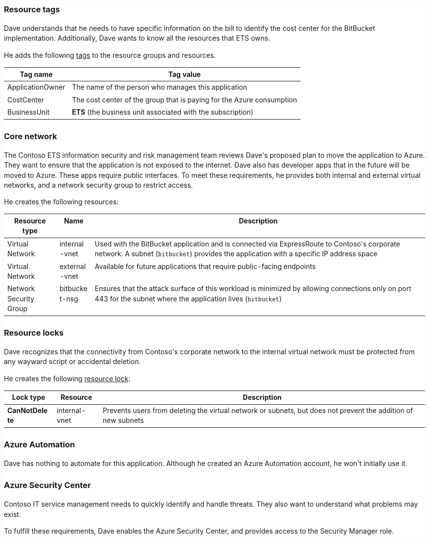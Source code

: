 ### Resource tags
Dave understands that he needs to have specific information on the bill to identify the cost center for the BitBucket implementation. Additionally, Dave wants to know all the resources that ETS owns.

He adds the following [tags](resource-group-using-tags.md) to the resource groups and resources.

| Tag name | Tag value |
| --- | --- |
| ApplicationOwner |The name of the person who manages this application |
| CostCenter |The cost center of the group that is paying for the Azure consumption |
| BusinessUnit |**ETS** (the business unit associated with the subscription) |

### Core network
The Contoso ETS information security and risk management team reviews Dave's proposed plan to move the application to Azure. They want to ensure that the application is not exposed to the internet.  Dave also has developer apps that in the future will be moved to Azure. These apps require public interfaces.  To meet these requirements, he provides both internal and external virtual networks, and a network security group to restrict access.

He creates the following resources:

| Resource type | Name | Description |
| --- | --- | --- |
| Virtual Network |internal-vnet |Used with the BitBucket application and is connected via ExpressRoute to Contoso's corporate network.  A subnet (`bitbucket`) provides the application with a specific IP address space |
| Virtual Network |external-vnet |Available for future applications that require public-facing endpoints |
| Network Security Group |bitbucket-nsg |Ensures that the attack surface of this workload is minimized by allowing connections only on port 443 for the subnet where the application lives (`bitbucket`) |

### Resource locks
Dave recognizes that the connectivity from Contoso's corporate network to the internal virtual network must be protected from any wayward script or accidental deletion.

He creates the following [resource lock](resource-group-lock-resources.md):

| Lock type | Resource | Description |
| --- | --- | --- |
| **CanNotDelete** |internal-vnet |Prevents users from deleting the virtual network or subnets, but does not prevent the addition of new subnets |

### Azure Automation
Dave has nothing to automate for this application. Although he created an Azure Automation account, he won't initially use it.

### Azure Security Center
Contoso IT service management needs to quickly identify and handle threats. They also want to understand what problems may exist.  

To fulfill these requirements, Dave enables the Azure Security Center, and provides access to the Security Manager role.
